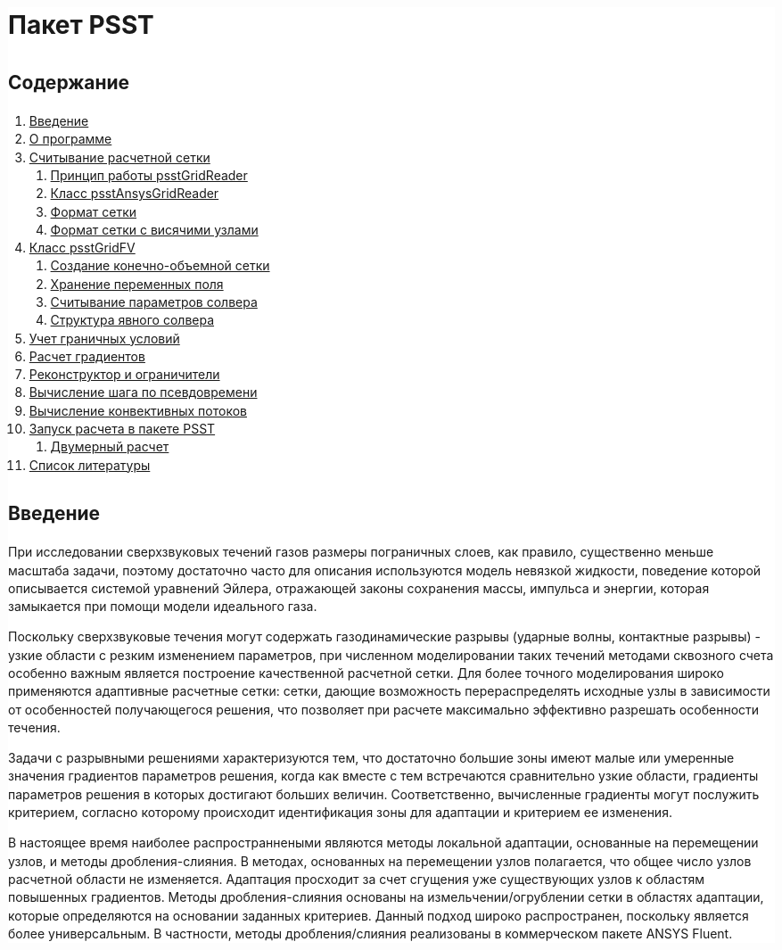# Пакет PSST

## Содержание

1. [Введение](#Введение)
2. [О программе](#О-программе)
3. [Считывание расчетной сетки](#Считывание-расчетной-сетки)
    1. [Принцип работы psstGridReader](#Принцип-работы-psstGridReader)
    2. [Класс psstAnsysGridReader](#Класс-psstAnsysGridReader)
    3. [Формат сетки](#Формат-сетки)
    4. [Формат сетки с висячими узлами](#Формат-сетки-с-висячими-узлами)
4. [Класс psstGridFV](#Класс-psstGridFV)
    1. [Создание конечно-объемной сетки](#Создание-конечно-объемной-сетки)
    2. [Хранение переменных поля](#Хранение-переменных-поля)
    3. [Считывание параметров солвера](#Считывание-параметров-солвера)
    4. [Структура явного солвера](#Структура-явного-солвера)
5. [Учет граничных условий](#Учет-граничных-условий)
6. [Расчет градиентов](#Расчет-градиентов)
7. [Реконструктор и ограничители](#Реконструктор-и-ограничители)
8. [Вычисление шага по псевдовремени](#Вычисление-шага-по-псевдовремени)
9. [Вычисление конвективных потоков](#Вычисление-конвективных-потоков)
10. [Запуск расчета в пакете PSST](#Запуск-расчета-в-пакете-PSST)
    1. [Двумерный расчет](#Двумерный-расчет)
11. [Список литературы](#Cписок-литературы)

## Введение

При исследовании сверхзвуковых течений газов размеры пограничных слоев, как правило, существенно меньше масштаба задачи, поэтому достаточно часто для описания используются модель невязкой жидкости, поведение которой описывается системой уравнений Эйлера, отражающей законы сохранения массы, импульса и энергии, которая замыкается при помощи модели идеального газа.

Поскольку сверхзвуковые течения могут содержать газодинамические разрывы (ударные волны, контактные разрывы) - узкие области с резким изменением параметров, при численном моделировании таких течений методами сквозного счета особенно важным является построение качественной расчетной сетки. Для более точного моделирования широко применяются адаптивные расчетные сетки: сетки, дающие возможность перераспределять исходные узлы в зависимости от особенностей получающегося решения, что позволяет при расчете максимально эффективно разрешать особенности течения.

Задачи с разрывными решениями характеризуются тем, что достаточно большие зоны имеют малые или умеренные значения градиентов параметров решения, когда как вместе с тем встречаются сравнительно узкие области, градиенты параметров решения в которых достигают больших величин. Соответственно, вычисленные градиенты могут послужить критерием, согласно которому происходит идентификация зоны для адаптации и критерием ее изменения.

В настоящее время наиболее распространнеными являются методы локальной адаптации, основанные на перемещении узлов, и методы дробления-слияния. В методах, основанных на перемещении узлов полагается, что общее число узлов расчетной области не изменяется. Адаптация просходит за счет сгущения уже существующих узлов к областям повышенных градиентов. Методы дробления-слияния основаны на измельчении/огрублении сетки в областях адаптации, которые определяются на основании заданных критериев. Данный подход широко распространен, поскольку является более универсальным. В частности, методы дробления/слияния реализованы в коммерческом пакете ANSYS Fluent.
